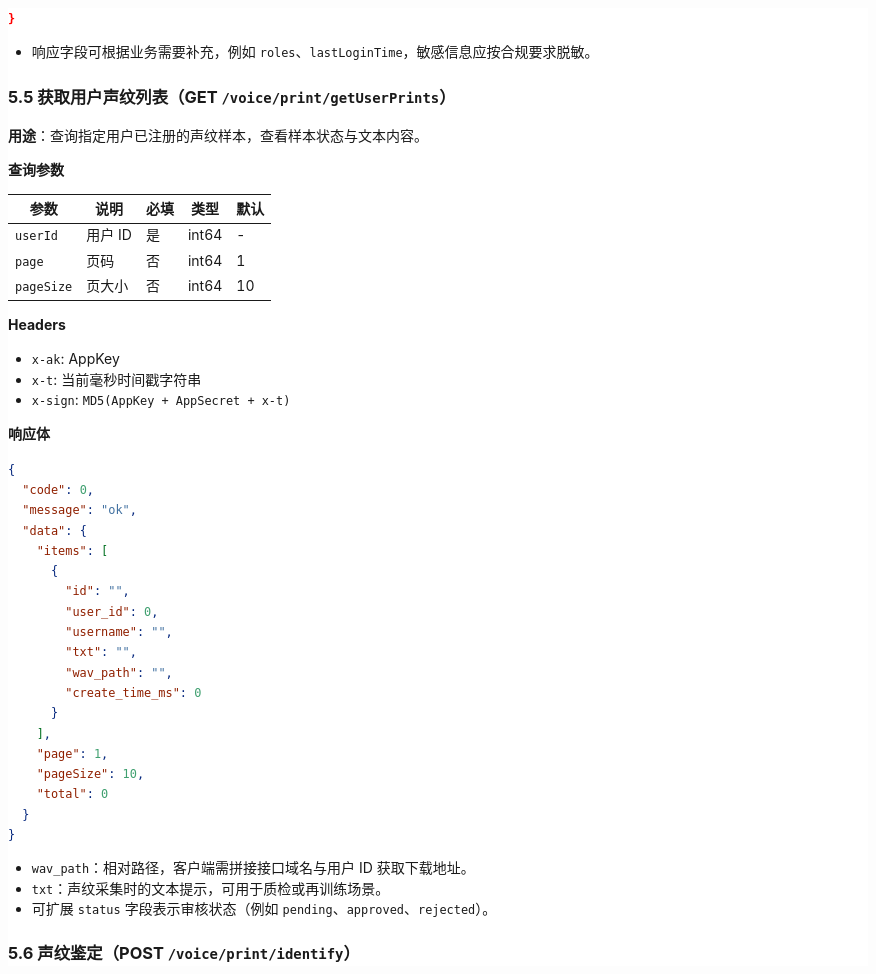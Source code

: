 ```json
}
```

- 响应字段可根据业务需要补充，例如 `roles`、`lastLoginTime`，敏感信息应按合规要求脱敏。

### 5.5 获取用户声纹列表（GET `/voice/print/getUserPrints`）

**用途**：查询指定用户已注册的声纹样本，查看样本状态与文本内容。

**查询参数**

| 参数 | 说明 | 必填 | 类型 | 默认 |
|---|---|---|---|---|
| `userId` | 用户 ID | 是 | int64 | - |
| `page` | 页码 | 否 | int64 | 1 |
| `pageSize` | 页大小 | 否 | int64 | 10 |

**Headers**

- `x-ak`: AppKey
- `x-t`: 当前毫秒时间戳字符串
- `x-sign`: `MD5(AppKey + AppSecret + x-t)`

**响应体**

```json
{
  "code": 0,
  "message": "ok",
  "data": {
    "items": [
      {
        "id": "",
        "user_id": 0,
        "username": "",
        "txt": "",
        "wav_path": "",
        "create_time_ms": 0
      }
    ],
    "page": 1,
    "pageSize": 10,
    "total": 0
  }
}
```

- `wav_path`：相对路径，客户端需拼接接口域名与用户 ID 获取下载地址。
- `txt`：声纹采集时的文本提示，可用于质检或再训练场景。
- 可扩展 `status` 字段表示审核状态（例如 `pending`、`approved`、`rejected`）。

### 5.6 声纹鉴定（POST `/voice/print/identify`）
